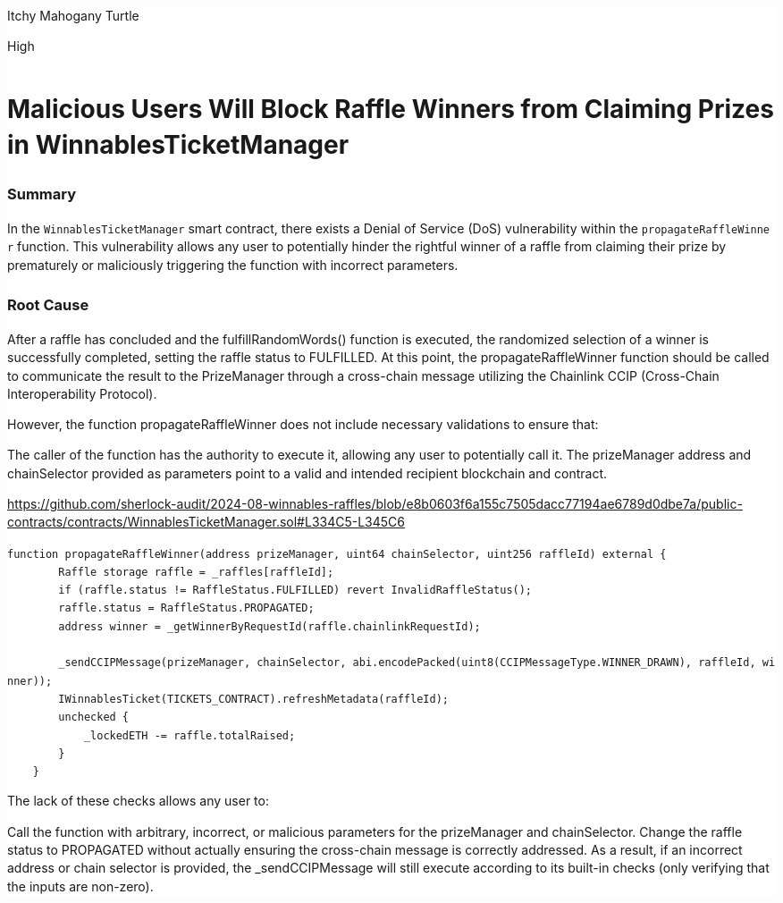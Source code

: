 Itchy Mahogany Turtle

High

# Malicious Users Will Block Raffle Winners from Claiming Prizes in WinnablesTicketManager

### Summary

In the `WinnablesTicketManager` smart contract, there exists a Denial of Service (DoS) vulnerability within the `propagateRaffleWinner` function. This vulnerability allows any user to potentially hinder the rightful winner of a raffle from claiming their prize by prematurely or maliciously triggering the function with incorrect parameters.

### Root Cause

After a raffle has concluded and the fulfillRandomWords() function is executed, the randomized selection of a winner is successfully completed, setting the raffle status to FULFILLED. At this point, the propagateRaffleWinner function should be called to communicate the result to the PrizeManager through a cross-chain message utilizing the Chainlink CCIP (Cross-Chain Interoperability Protocol).

However, the function propagateRaffleWinner does not include necessary validations to ensure that:

The caller of the function has the authority to execute it, allowing any user to potentially call it.
The prizeManager address and chainSelector provided as parameters point to a valid and intended recipient blockchain and contract.

https://github.com/sherlock-audit/2024-08-winnables-raffles/blob/e8b0603f6a155c7505dacc77194ae6789d0dbe7a/public-contracts/contracts/WinnablesTicketManager.sol#L334C5-L345C6

```solidity
function propagateRaffleWinner(address prizeManager, uint64 chainSelector, uint256 raffleId) external {
        Raffle storage raffle = _raffles[raffleId];
        if (raffle.status != RaffleStatus.FULFILLED) revert InvalidRaffleStatus();
        raffle.status = RaffleStatus.PROPAGATED;
        address winner = _getWinnerByRequestId(raffle.chainlinkRequestId);

        _sendCCIPMessage(prizeManager, chainSelector, abi.encodePacked(uint8(CCIPMessageType.WINNER_DRAWN), raffleId, winner));
        IWinnablesTicket(TICKETS_CONTRACT).refreshMetadata(raffleId);
        unchecked {
            _lockedETH -= raffle.totalRaised;
        }
    }

```
The lack of these checks allows any user to:

Call the function with arbitrary, incorrect, or malicious parameters for the prizeManager and chainSelector.
Change the raffle status to PROPAGATED without actually ensuring the cross-chain message is correctly addressed.
As a result, if an incorrect address or chain selector is provided, the _sendCCIPMessage will still execute according to its built-in checks (only verifying that the inputs are non-zero).
